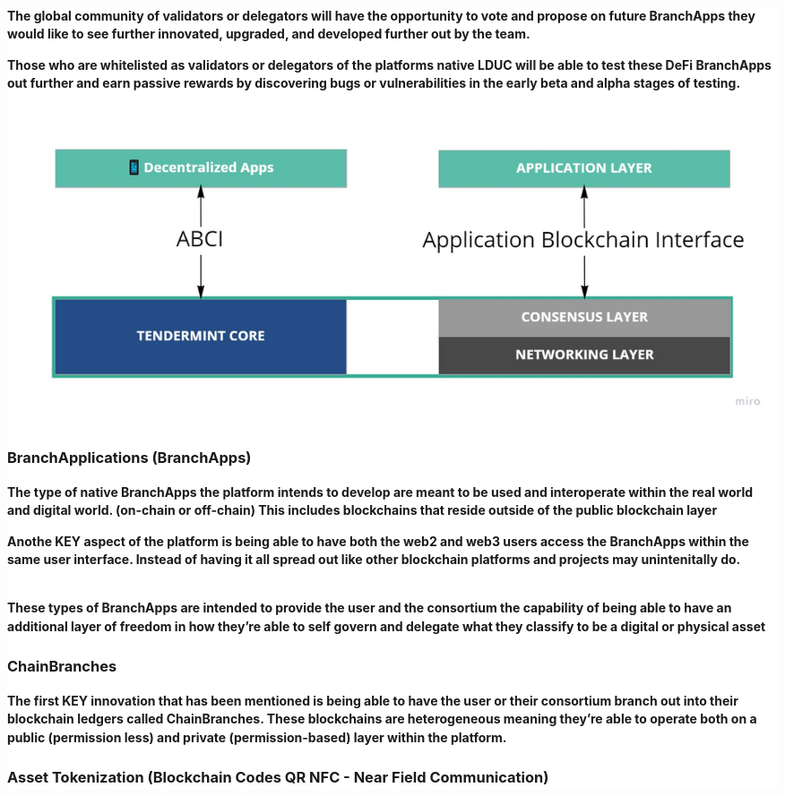 **The global community of validators or delegators will have the opportunity to vote and propose on future BranchApps they would like to see further innovated, upgraded, and developed further out by the team.**

**Those who are whitelisted as validators or delegators of the platforms native LDUC will be able to test these DeFi BranchApps out further and earn passive rewards by discovering bugs or vulnerabilities in the early beta and alpha stages of testing.**

![BranchApp Intergrations + Tendermint Core](<.gitbook/assets/Technical Flows - Frame 5 (1).jpg>)

### **BranchApplications (BranchApps)**

**The type of native BranchApps the platform intends to develop are meant to be used and interoperate within the real world and digital world. (on-chain or off-chain) This includes blockchains that reside outside of the public blockchain layer**

**Anothe KEY aspect of the platform is being able to have both the web2 and web3 users access the BranchApps within the same user interface. Instead of having it all spread out like other blockchain platforms and projects may unintenitally do.**

\
**These types of BranchApps are intended to provide the user and the consortium the capability of being able to have an additional layer of freedom in how they’re able to self govern and delegate what they classify to be a digital or physical asset**

### **ChainBranches**

**The first KEY innovation that has been mentioned is being able to have the user or their consortium branch out into their blockchain ledgers called ChainBranches. These blockchains are heterogeneous meaning they’re able to operate both on a public (permission less) and private (permission-based) layer within the platform.**

### **Asset Tokenization** **(Blockchain Codes QR** **NFC - Near Field Communication)**
